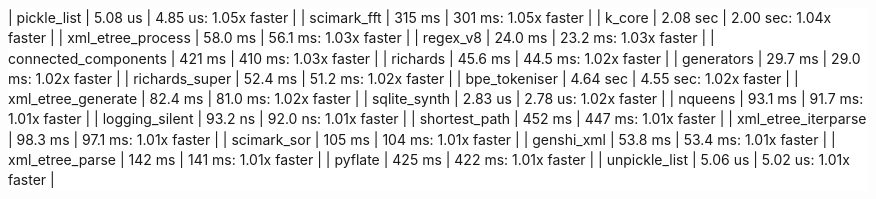 | pickle_list              | 5.08 us                                                                                                               | 4.85 us: 1.05x faster                                                                                                     |
| scimark_fft              | 315 ms                                                                                                                | 301 ms: 1.05x faster                                                                                                      |
| k_core                   | 2.08 sec                                                                                                              | 2.00 sec: 1.04x faster                                                                                                    |
| xml_etree_process        | 58.0 ms                                                                                                               | 56.1 ms: 1.03x faster                                                                                                     |
| regex_v8                 | 24.0 ms                                                                                                               | 23.2 ms: 1.03x faster                                                                                                     |
| connected_components     | 421 ms                                                                                                                | 410 ms: 1.03x faster                                                                                                      |
| richards                 | 45.6 ms                                                                                                               | 44.5 ms: 1.02x faster                                                                                                     |
| generators               | 29.7 ms                                                                                                               | 29.0 ms: 1.02x faster                                                                                                     |
| richards_super           | 52.4 ms                                                                                                               | 51.2 ms: 1.02x faster                                                                                                     |
| bpe_tokeniser            | 4.64 sec                                                                                                              | 4.55 sec: 1.02x faster                                                                                                    |
| xml_etree_generate       | 82.4 ms                                                                                                               | 81.0 ms: 1.02x faster                                                                                                     |
| sqlite_synth             | 2.83 us                                                                                                               | 2.78 us: 1.02x faster                                                                                                     |
| nqueens                  | 93.1 ms                                                                                                               | 91.7 ms: 1.01x faster                                                                                                     |
| logging_silent           | 93.2 ns                                                                                                               | 92.0 ns: 1.01x faster                                                                                                     |
| shortest_path            | 452 ms                                                                                                                | 447 ms: 1.01x faster                                                                                                      |
| xml_etree_iterparse      | 98.3 ms                                                                                                               | 97.1 ms: 1.01x faster                                                                                                     |
| scimark_sor              | 105 ms                                                                                                                | 104 ms: 1.01x faster                                                                                                      |
| genshi_xml               | 53.8 ms                                                                                                               | 53.4 ms: 1.01x faster                                                                                                     |
| xml_etree_parse          | 142 ms                                                                                                                | 141 ms: 1.01x faster                                                                                                      |
| pyflate                  | 425 ms                                                                                                                | 422 ms: 1.01x faster                                                                                                      |
| unpickle_list            | 5.06 us                                                                                                               | 5.02 us: 1.01x faster                                                                                                     |